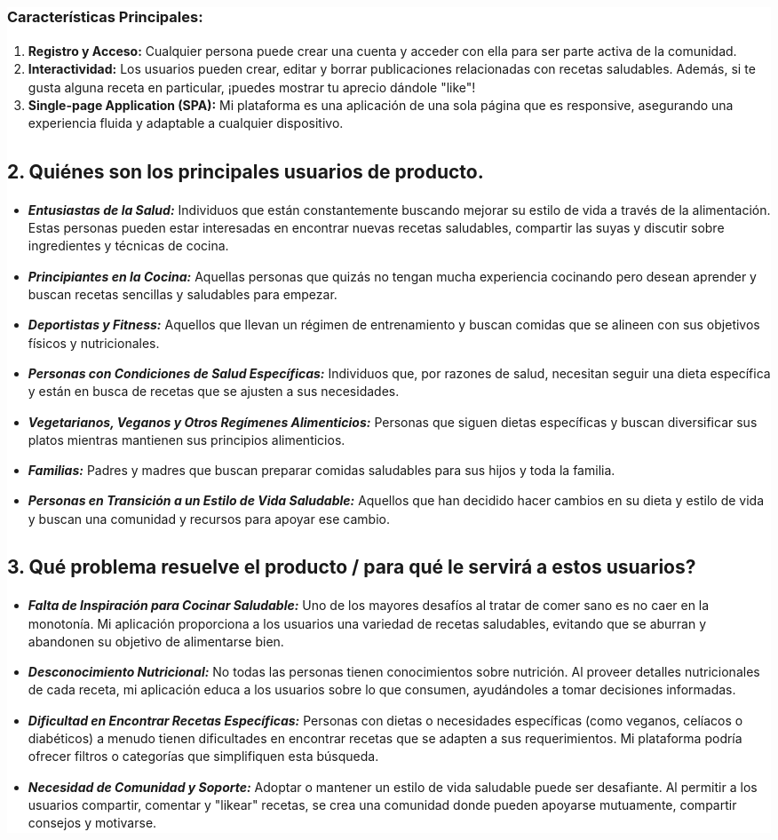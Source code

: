 ### Características Principales:

1. **Registro y Acceso:** Cualquier persona puede crear una cuenta y acceder con ella para ser parte activa de la comunidad.
2. **Interactividad:** Los usuarios pueden crear, editar y borrar publicaciones relacionadas con recetas saludables. Además, si te gusta alguna receta en particular, ¡puedes mostrar tu aprecio dándole "like"!
3. **Single-page Application (SPA):** Mi plataforma es una aplicación de una sola página que es responsive, asegurando una experiencia fluida y adaptable a cualquier dispositivo.

## 2. Quiénes son los principales usuarios de producto.

* ***Entusiastas de la Salud:*** Individuos que están constantemente buscando mejorar su estilo de vida a través de la alimentación. Estas personas pueden estar interesadas en encontrar nuevas recetas saludables, compartir las suyas y discutir sobre ingredientes y técnicas de cocina.

* ***Principiantes en la Cocina:*** Aquellas personas que quizás no tengan mucha experiencia cocinando pero desean aprender y buscan recetas sencillas y saludables para empezar.

* ***Deportistas y Fitness:*** Aquellos que llevan un régimen de entrenamiento y buscan comidas que se alineen con sus objetivos físicos y nutricionales.

* ***Personas con Condiciones de Salud Específicas:*** Individuos que, por razones de salud, necesitan seguir una dieta específica y están en busca de recetas que se ajusten a sus necesidades.

* ***Vegetarianos, Veganos y Otros Regímenes Alimenticios:*** Personas que siguen dietas específicas y buscan diversificar sus platos mientras mantienen sus principios alimenticios.

* ***Familias:*** Padres y madres que buscan preparar comidas saludables para sus hijos y toda la familia.

* ***Personas en Transición a un Estilo de Vida Saludable:*** Aquellos que han decidido hacer cambios en su dieta y estilo de vida y buscan una comunidad y recursos para apoyar ese cambio.


## 3. Qué problema resuelve el producto / para qué le servirá a estos usuarios?

* ***Falta de Inspiración para Cocinar Saludable:*** Uno de los mayores desafíos al tratar de comer sano es no caer en la monotonía. Mi aplicación proporciona a los usuarios una variedad de recetas saludables, evitando que se aburran y abandonen su objetivo de alimentarse bien.

* ***Desconocimiento Nutricional:*** No todas las personas tienen conocimientos sobre nutrición. Al proveer detalles nutricionales de cada receta, mi aplicación educa a los usuarios sobre lo que consumen, ayudándoles a tomar decisiones informadas.

* ***Dificultad en Encontrar Recetas Específicas:*** Personas con dietas o necesidades específicas (como veganos, celíacos o diabéticos) a menudo tienen dificultades en encontrar recetas que se adapten a sus requerimientos. Mi plataforma podría ofrecer filtros o categorías que simplifiquen esta búsqueda.

* ***Necesidad de Comunidad y Soporte:*** Adoptar o mantener un estilo de vida saludable puede ser desafiante. Al permitir a los usuarios compartir, comentar y "likear" recetas, se crea una comunidad donde pueden apoyarse mutuamente, compartir consejos y motivarse.
